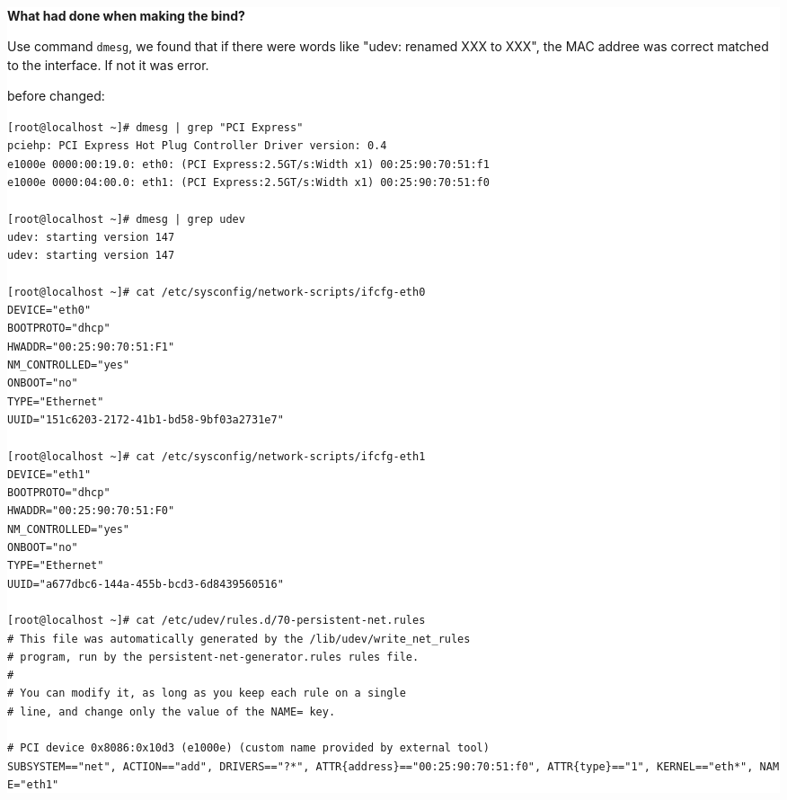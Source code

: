 **What had done when making the bind?**

Use command `dmesg`, we found that if there were words like "udev: renamed XXX to XXX", 
the MAC addree was correct matched to the interface. If not it was error.

before changed:

	[root@localhost ~]# dmesg | grep "PCI Express"
	pciehp: PCI Express Hot Plug Controller Driver version: 0.4
	e1000e 0000:00:19.0: eth0: (PCI Express:2.5GT/s:Width x1) 00:25:90:70:51:f1
	e1000e 0000:04:00.0: eth1: (PCI Express:2.5GT/s:Width x1) 00:25:90:70:51:f0

	[root@localhost ~]# dmesg | grep udev
	udev: starting version 147
	udev: starting version 147

	[root@localhost ~]# cat /etc/sysconfig/network-scripts/ifcfg-eth0
	DEVICE="eth0"
	BOOTPROTO="dhcp"
	HWADDR="00:25:90:70:51:F1"
	NM_CONTROLLED="yes"
	ONBOOT="no"
	TYPE="Ethernet"
	UUID="151c6203-2172-41b1-bd58-9bf03a2731e7"

	[root@localhost ~]# cat /etc/sysconfig/network-scripts/ifcfg-eth1
	DEVICE="eth1"
	BOOTPROTO="dhcp"
	HWADDR="00:25:90:70:51:F0"
	NM_CONTROLLED="yes"
	ONBOOT="no"
	TYPE="Ethernet"
	UUID="a677dbc6-144a-455b-bcd3-6d8439560516"

	[root@localhost ~]# cat /etc/udev/rules.d/70-persistent-net.rules 
	# This file was automatically generated by the /lib/udev/write_net_rules
	# program, run by the persistent-net-generator.rules rules file.
	#
	# You can modify it, as long as you keep each rule on a single
	# line, and change only the value of the NAME= key.

	# PCI device 0x8086:0x10d3 (e1000e) (custom name provided by external tool)
	SUBSYSTEM=="net", ACTION=="add", DRIVERS=="?*", ATTR{address}=="00:25:90:70:51:f0", ATTR{type}=="1", KERNEL=="eth*", NAME="eth1"
